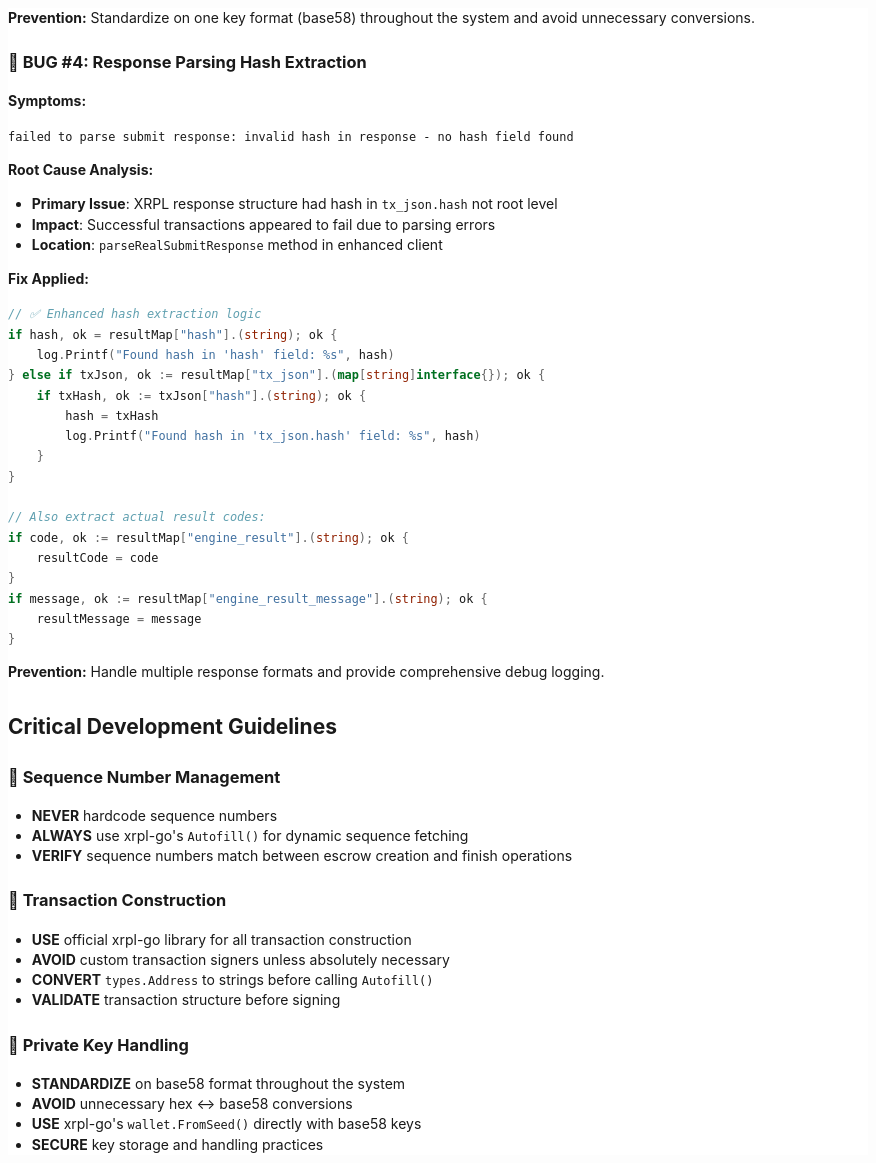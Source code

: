 **Prevention:** Standardize on one key format (base58) throughout the system and avoid unnecessary conversions.

### 🚨 **BUG #4: Response Parsing Hash Extraction**

**Symptoms:**
```
failed to parse submit response: invalid hash in response - no hash field found
```

**Root Cause Analysis:**
- **Primary Issue**: XRPL response structure had hash in `tx_json.hash` not root level
- **Impact**: Successful transactions appeared to fail due to parsing errors
- **Location**: `parseRealSubmitResponse` method in enhanced client

**Fix Applied:**
```go
// ✅ Enhanced hash extraction logic
if hash, ok = resultMap["hash"].(string); ok {
    log.Printf("Found hash in 'hash' field: %s", hash)
} else if txJson, ok := resultMap["tx_json"].(map[string]interface{}); ok {
    if txHash, ok := txJson["hash"].(string); ok {
        hash = txHash
        log.Printf("Found hash in 'tx_json.hash' field: %s", hash)
    }
}

// Also extract actual result codes:
if code, ok := resultMap["engine_result"].(string); ok {
    resultCode = code
}
if message, ok := resultMap["engine_result_message"].(string); ok {
    resultMessage = message
}
```

**Prevention:** Handle multiple response formats and provide comprehensive debug logging.

## Critical Development Guidelines

### 🎯 **Sequence Number Management**
- **NEVER** hardcode sequence numbers
- **ALWAYS** use xrpl-go's `Autofill()` for dynamic sequence fetching
- **VERIFY** sequence numbers match between escrow creation and finish operations

### 🎯 **Transaction Construction**
- **USE** official xrpl-go library for all transaction construction
- **AVOID** custom transaction signers unless absolutely necessary  
- **CONVERT** `types.Address` to strings before calling `Autofill()`
- **VALIDATE** transaction structure before signing

### 🎯 **Private Key Handling**
- **STANDARDIZE** on base58 format throughout the system
- **AVOID** unnecessary hex ↔ base58 conversions
- **USE** xrpl-go's `wallet.FromSeed()` directly with base58 keys
- **SECURE** key storage and handling practices
